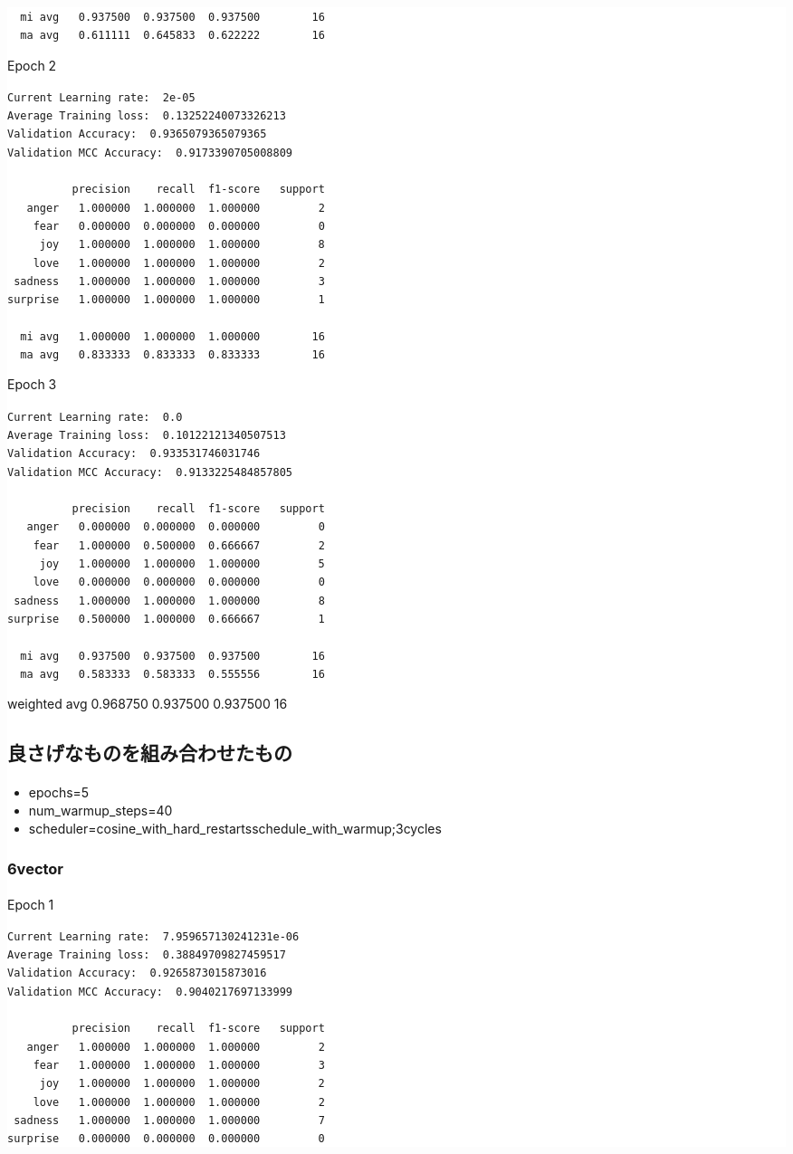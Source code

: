       mi avg   0.937500  0.937500  0.937500        16
      ma avg   0.611111  0.645833  0.622222        16

Epoch 2

	Current Learning rate:  2e-05
	Average Training loss:  0.13252240073326213
	Validation Accuracy:  0.9365079365079365
	Validation MCC Accuracy:  0.9173390705008809

              precision    recall  f1-score   support
       anger   1.000000  1.000000  1.000000         2
        fear   0.000000  0.000000  0.000000         0
         joy   1.000000  1.000000  1.000000         8
        love   1.000000  1.000000  1.000000         2
     sadness   1.000000  1.000000  1.000000         3
    surprise   1.000000  1.000000  1.000000         1

      mi avg   1.000000  1.000000  1.000000        16
      ma avg   0.833333  0.833333  0.833333        16

Epoch 3

	Current Learning rate:  0.0
	Average Training loss:  0.10122121340507513
	Validation Accuracy:  0.933531746031746
	Validation MCC Accuracy:  0.9133225484857805

              precision    recall  f1-score   support
       anger   0.000000  0.000000  0.000000         0
        fear   1.000000  0.500000  0.666667         2
         joy   1.000000  1.000000  1.000000         5
        love   0.000000  0.000000  0.000000         0
     sadness   1.000000  1.000000  1.000000         8
    surprise   0.500000  1.000000  0.666667         1

      mi avg   0.937500  0.937500  0.937500        16
      ma avg   0.583333  0.583333  0.555556        16
weighted avg   0.968750  0.937500  0.937500        16

## 良さげなものを組み合わせたもの

- epochs=5
- num_warmup_steps=40
- scheduler=cosine_with_hard_restartsschedule_with_warmup;3cycles

### 6vector

Epoch 1

	Current Learning rate:  7.959657130241231e-06
	Average Training loss:  0.38849709827459517
	Validation Accuracy:  0.9265873015873016
	Validation MCC Accuracy:  0.9040217697133999

              precision    recall  f1-score   support
       anger   1.000000  1.000000  1.000000         2
        fear   1.000000  1.000000  1.000000         3
         joy   1.000000  1.000000  1.000000         2
        love   1.000000  1.000000  1.000000         2
     sadness   1.000000  1.000000  1.000000         7
    surprise   0.000000  0.000000  0.000000         0
